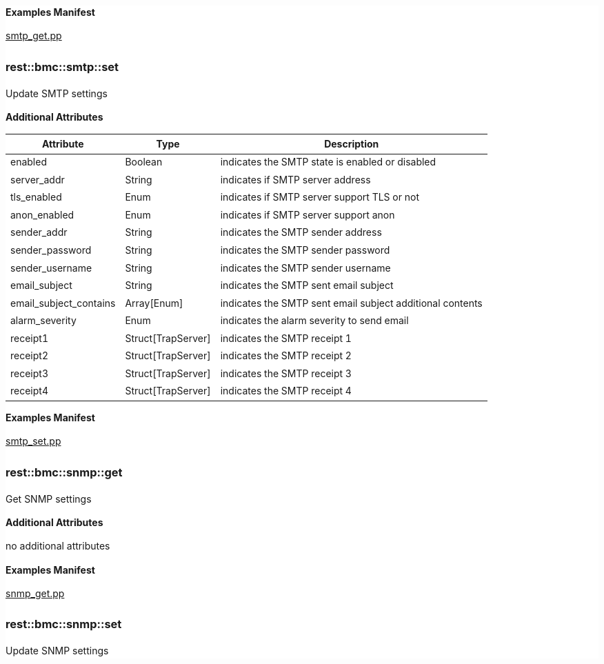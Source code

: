 **Examples Manifest**

[smtp_get.pp](./examples/smtp_get.pp)

### rest::bmc::smtp::set

Update SMTP settings

**Additional Attributes**

| Attribute              | Type                 | Description                                               |
|------------------------|----------------------|-----------------------------------------------------------|
| enabled                | Boolean              | indicates the SMTP state is enabled or disabled           |
| server_addr            | String               | indicates if SMTP server address                          |
| tls_enabled            | Enum                 | indicates if SMTP server support TLS or not               |
| anon_enabled           | Enum                 | indicates if SMTP server support anon                     |
| sender_addr            | String               | indicates the SMTP sender address                         |
| sender_password        | String               | indicates the SMTP sender password                        |
| sender_username        | String               | indicates the SMTP sender username                        |
| email_subject          | String               | indicates the SMTP sent email subject                     |
| email_subject_contains | Array\[Enum\]        | indicates the SMTP sent email subject additional contents |
| alarm_severity         | Enum                 | indicates the alarm severity to send email                |
| receipt1               | Struct\[TrapServer\] | indicates the SMTP receipt 1                              |
| receipt2               | Struct\[TrapServer\] | indicates the SMTP receipt 2                              |
| receipt3               | Struct\[TrapServer\] | indicates the SMTP receipt 3                              |
| receipt4               | Struct\[TrapServer\] | indicates the SMTP receipt 4                              |

**Examples Manifest**

[smtp_set.pp](./examples/smtp_set.pp)

### rest::bmc::snmp::get

Get SNMP settings

**Additional Attributes**

no additional attributes

**Examples Manifest**

[snmp_get.pp](./examples/snmp_get.pp)

### rest::bmc::snmp::set

Update SNMP settings
